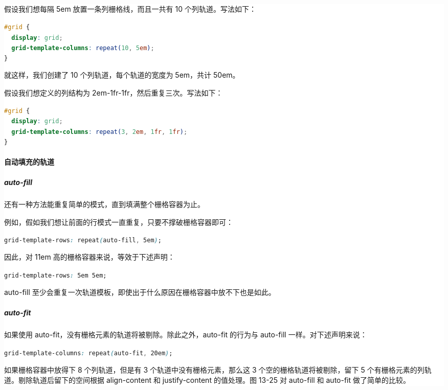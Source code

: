 假设我们想每隔 5em 放置一条列栅格线，而且一共有 10 个列轨道。写法如下：

```css
#grid {
  display: grid;
  grid-template-columns: repeat(10, 5em);
}
```

就这样，我们创建了 10 个列轨道，每个轨道的宽度为 5em，共计 50em。

假设我们想定义的列结构为 2em-1fr-1fr，然后重复三次。写法如下：

```css
#grid {
  display: grid;
  grid-template-columns: repeat(3, 2em, 1fr, 1fr);
}
```

#### 自动填充的轨道

##### auto-fill

还有一种方法能重复简单的模式，直到填满整个栅格容器为止。

例如，假如我们想让前面的行模式一直重复，只要不撑破栅格容器即可：

```css
grid-template-rows: repeat(auto-fill, 5em);
```

因此，对 11em 高的栅格容器来说，等效于下述声明：

```css
grid-template-rows: 5em 5em;
```

auto-fill 至少会重复一次轨道模板，即使出于什么原因在栅格容器中放不下也是如此。

##### auto-fit

如果使用 auto-fit，没有栅格元素的轨道将被剔除。除此之外，auto-fit 的行为与 auto-fill 一样。对下述声明来说：

```css
grid-template-columns: repeat(auto-fit, 20em);
```

如果栅格容器中放得下 8 个列轨道，但是有 3 个轨道中没有栅格元素，那么这 3 个空的栅格轨道将被剔除，留下 5 个有栅格元素的列轨道。剔除轨道后留下的空间根据 align-content 和 justify-content 的值处理。图 13-25 对 auto-fill 和 auto-fit 做了简单的比较。
